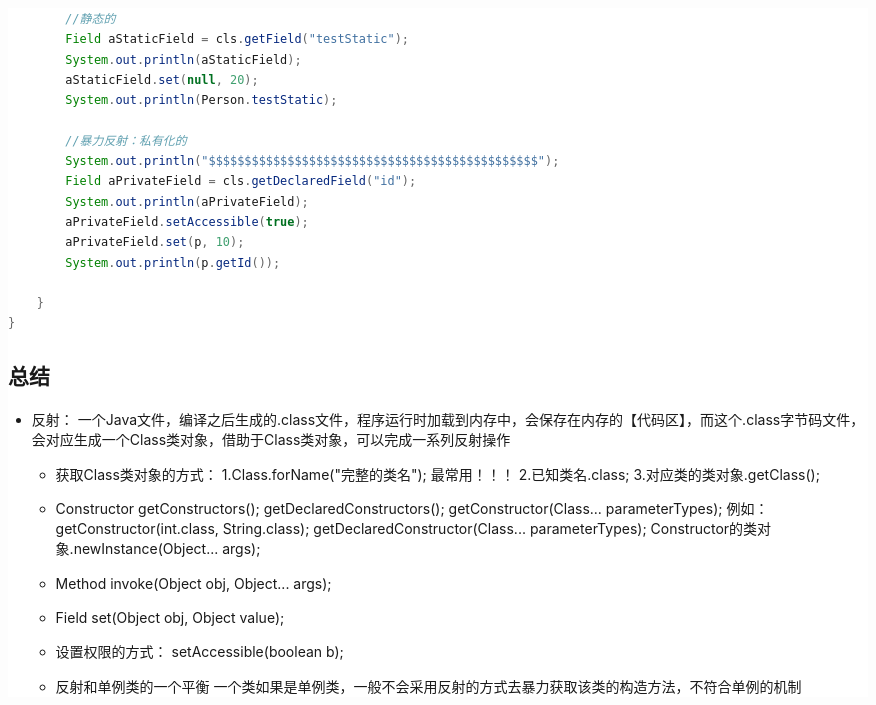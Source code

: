 ```java
		//静态的
		Field aStaticField = cls.getField("testStatic");
		System.out.println(aStaticField);
		aStaticField.set(null, 20);
		System.out.println(Person.testStatic);
		
		//暴力反射：私有化的
		System.out.println("$$$$$$$$$$$$$$$$$$$$$$$$$$$$$$$$$$$$$$$$$$$$$$");
		Field aPrivateField = cls.getDeclaredField("id");
		System.out.println(aPrivateField);
		aPrivateField.setAccessible(true);
		aPrivateField.set(p, 10);
		System.out.println(p.getId());
	
	}
}
```


## 总结
- 反射：
  一个Java文件，编译之后生成的.class文件，程序运行时加载到内存中，会保存在内存的【代码区】，而这个.class字节码文件，会对应生成一个Class类对象，借助于Class类对象，可以完成一系列反射操作
  
  - 获取Class类对象的方式：
      1.Class.forName("完整的类名"); 最常用！！！
      2.已知类名.class;
      3.对应类的类对象.getClass();
  
  - Constructor 
      getConstructors();
      getDeclaredConstructors();
      getConstructor(Class... parameterTypes);
          例如：getConstructor(int.class, String.class);
      getDeclaredConstructor(Class... parameterTypes);
      Constructor的类对象.newInstance(Object... args);
  - Method
      invoke(Object obj, Object... args);
  - Field
      set(Object obj, Object value);
      
  - 设置权限的方式：
      setAccessible(boolean b);
      
  - 反射和单例类的一个平衡
      一个类如果是单例类，一般不会采用反射的方式去暴力获取该类的构造方法，不符合单例的机制
